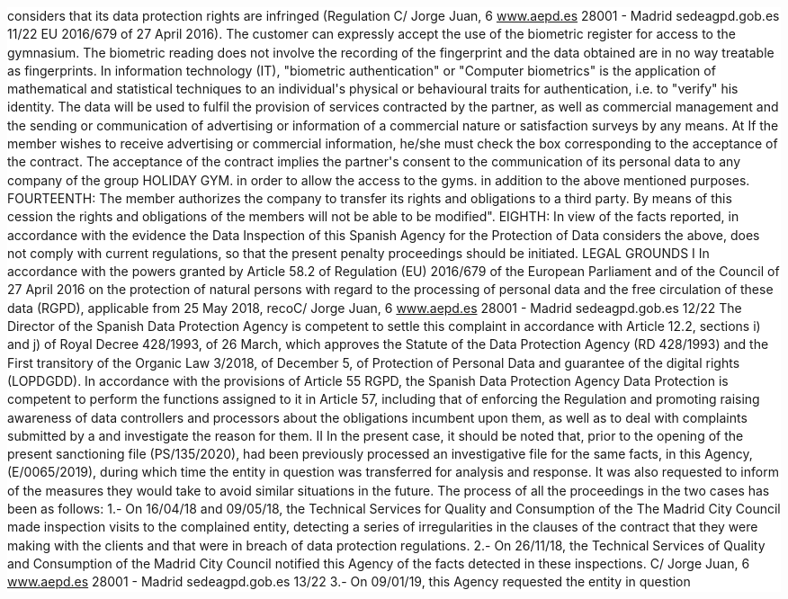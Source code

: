 considers that its data protection rights are infringed (Regulation
C/ Jorge Juan, 6 www.aepd.es
28001 - Madrid sedeagpd.gob.es
11/22
EU 2016/679 of 27 April 2016).
The customer can expressly accept the use of the biometric register for access to the gymnasium. The biometric reading does not involve the recording of the fingerprint
and the data obtained are in no way treatable as fingerprints. In information technology (IT), "biometric authentication" or
"Computer biometrics" is the application of mathematical and statistical techniques to an individual's physical or behavioural traits for authentication, i.e. to "verify" his identity. The data will be used to fulfil the provision of services contracted by the partner, as well as
commercial management and the sending or communication of advertising or information of a commercial nature or satisfaction surveys by any means. At
If the member wishes to receive advertising or commercial information, he/she must check the box corresponding to the acceptance of the contract. The acceptance
of the contract implies the partner's consent to the communication of its
personal data to any company of the group HOLIDAY GYM. in order to allow the access to the gyms. in addition to the above mentioned purposes.
FOURTEENTH: The member authorizes the company to transfer its rights and obligations to a third party. By means of this cession the rights and obligations of the members will not be able to be modified".
EIGHTH: In view of the facts reported, in accordance with the evidence
the Data Inspection of this Spanish Agency for the Protection of
Data considers the above, does not comply with current regulations, so
that the present penalty proceedings should be initiated.
LEGAL GROUNDS
I
In accordance with the powers granted by Article 58.2 of Regulation (EU) 2016/679 of the
European Parliament and of the Council of 27 April 2016 on the protection of
natural persons with regard to the processing of personal data and the free
circulation of these data (RGPD), applicable from 25 May 2018, recoC/ Jorge Juan, 6 www.aepd.es
28001 - Madrid sedeagpd.gob.es
12/22
The Director of the Spanish Data Protection Agency is competent to settle this complaint in accordance with Article
12.2, sections i) and j) of Royal Decree 428/1993, of 26 March, which approves the Statute of the Data Protection Agency (RD 428/1993) and the
First transitory of the Organic Law 3/2018, of December 5, of Protection of Personal Data and guarantee of the digital rights (LOPDGDD).
In accordance with the provisions of Article 55 RGPD, the Spanish Data Protection Agency
Data Protection is competent to perform the functions assigned to it
in Article 57, including that of enforcing the Regulation and promoting
raising awareness of data controllers and processors about the
obligations incumbent upon them, as well as to deal with complaints submitted by a
and investigate the reason for them.
II
In the present case, it should be noted that, prior to the opening
of the present sanctioning file (PS/135/2020), had been previously processed
an investigative file for the same facts, in this Agency,
(E/0065/2019), during which time the entity in question was transferred for analysis and response. It was also requested to inform
of the measures they would take to avoid similar situations in the future.
The process of all the proceedings in the two cases has been as follows:
1.- On 16/04/18 and 09/05/18, the Technical Services for Quality and Consumption of the
The Madrid City Council made inspection visits to the complained entity, detecting a series of irregularities in the clauses of the contract that they were making with the clients and that were in breach of data protection regulations.
2.- On 26/11/18, the Technical Services of Quality and Consumption of the Madrid City Council notified this Agency of the facts detected in these inspections.
C/ Jorge Juan, 6 www.aepd.es
28001 - Madrid sedeagpd.gob.es
13/22
3.- On 09/01/19, this Agency requested the entity in question